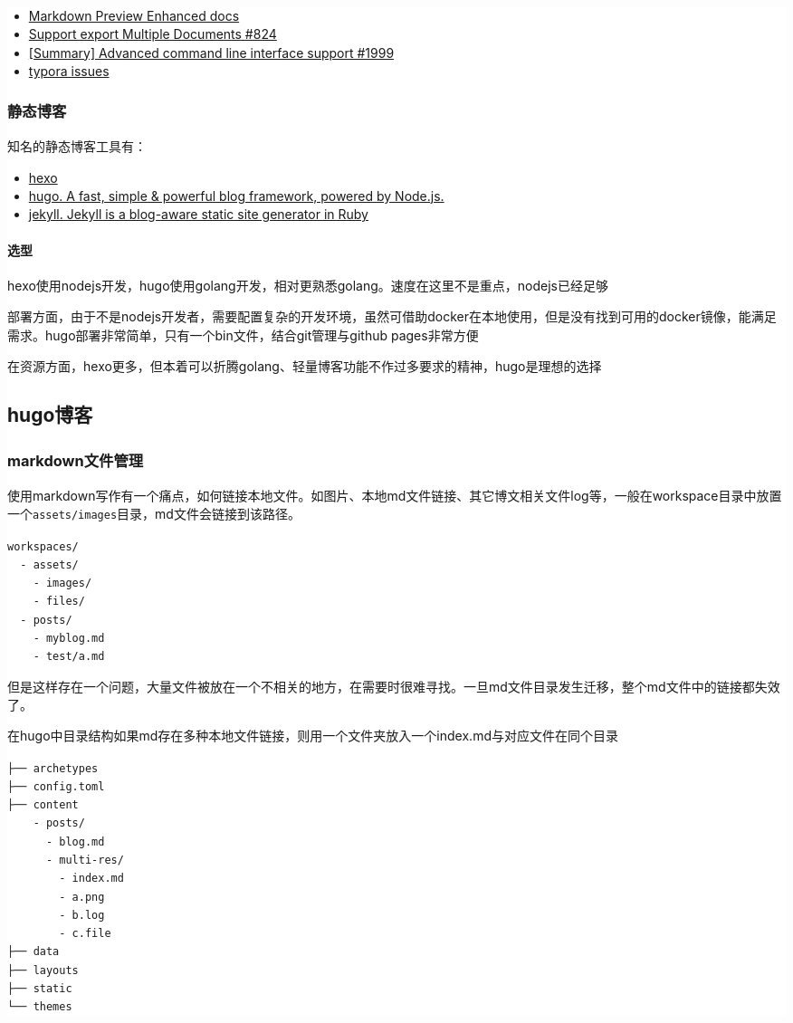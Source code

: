 - [Markdown Preview Enhanced docs](https://shd101wyy.github.io/markdown-preview-enhanced/#/zh-cn/)
- [Support export Multiple Documents #824](https://github.com/typora/typora-issues/issues/824)
- [[Summary] Advanced command line interface support #1999](https://github.com/typora/typora-issues/issues/1999)
- [typora issues](https://github.com/typora/typora-issues)

### 静态博客

知名的静态博客工具有：

- [hexo](https://github.com/hexojs/hexo)
- [hugo. A fast, simple & powerful blog framework, powered by Node.js.](https://github.com/gohugoio/hugo)
- [jekyll. Jekyll is a blog-aware static site generator in Ruby](https://github.com/jekyll/jekyll)

#### 选型

hexo使用nodejs开发，hugo使用golang开发，相对更熟悉golang。速度在这里不是重点，nodejs已经足够

部署方面，由于不是nodejs开发者，需要配置复杂的开发环境，虽然可借助docker在本地使用，但是没有找到可用的docker镜像，能满足需求。hugo部署非常简单，只有一个bin文件，结合git管理与github pages非常方便

在资源方面，hexo更多，但本着可以折腾golang、轻量博客功能不作过多要求的精神，hugo是理想的选择

## hugo博客

### markdown文件管理

使用markdown写作有一个痛点，如何链接本地文件。如图片、本地md文件链接、其它博文相关文件log等，一般在workspace目录中放置一个`assets/images`目录，md文件会链接到该路径。

```
workspaces/
  - assets/
    - images/
    - files/
  - posts/
    - myblog.md
    - test/a.md
```

但是这样存在一个问题，大量文件被放在一个不相关的地方，在需要时很难寻找。一旦md文件目录发生迁移，整个md文件中的链接都失效了。

在hugo中目录结构如果md存在多种本地文件链接，则用一个文件夹放入一个index.md与对应文件在同个目录

```
├── archetypes
├── config.toml
├── content
    - posts/
      - blog.md
      - multi-res/
        - index.md
        - a.png
        - b.log
        - c.file
├── data
├── layouts
├── static
└── themes
```
